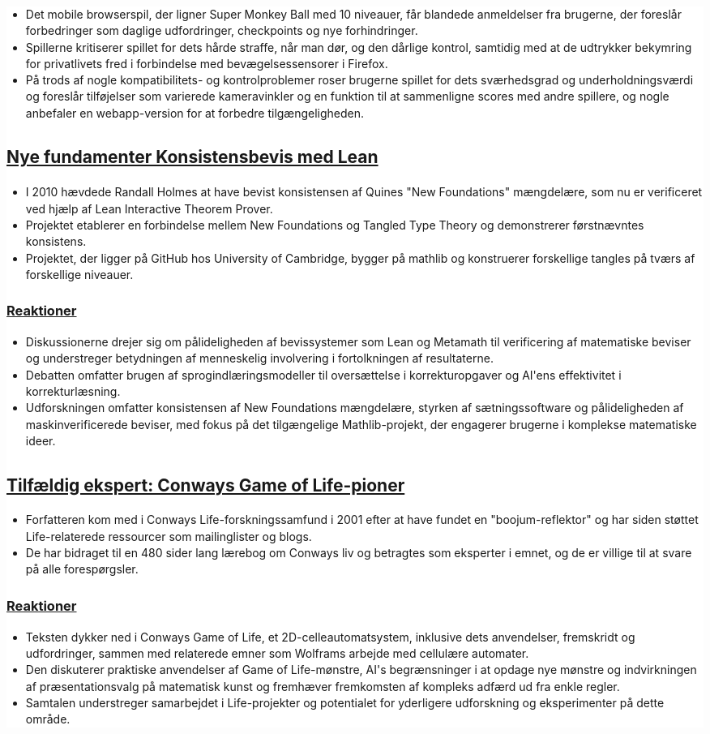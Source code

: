 - Det mobile browserspil, der ligner Super Monkey Ball med 10 niveauer, får blandede anmeldelser fra brugerne, der foreslår forbedringer som daglige udfordringer, checkpoints og nye forhindringer.
- Spillerne kritiserer spillet for dets hårde straffe, når man dør, og den dårlige kontrol, samtidig med at de udtrykker bekymring for privatlivets fred i forbindelse med bevægelsessensorer i Firefox.
- På trods af nogle kompatibilitets- og kontrolproblemer roser brugerne spillet for dets sværhedsgrad og underholdningsværdi og foreslår tilføjelser som varierede kameravinkler og en funktion til at sammenligne scores med andre spillere, og nogle anbefaler en webapp-version for at forbedre tilgængeligheden.

## [Nye fundamenter Konsistensbevis med Lean](https://leanprover-community.github.io/con-nf//)

- I 2010 hævdede Randall Holmes at have bevist konsistensen af Quines "New Foundations" mængdelære, som nu er verificeret ved hjælp af Lean Interactive Theorem Prover.
- Projektet etablerer en forbindelse mellem New Foundations og Tangled Type Theory og demonstrerer førstnævntes konsistens.
- Projektet, der ligger på GitHub hos University of Cambridge, bygger på mathlib og konstruerer forskellige tangles på tværs af forskellige niveauer.

### [Reaktioner](https://news.ycombinator.com/item?id=40130924)

- Diskussionerne drejer sig om pålideligheden af bevissystemer som Lean og Metamath til verificering af matematiske beviser og understreger betydningen af menneskelig involvering i fortolkningen af resultaterne.
- Debatten omfatter brugen af sprogindlæringsmodeller til oversættelse i korrekturopgaver og AI'ens effektivitet i korrekturlæsning.
- Udforskningen omfatter konsistensen af New Foundations mængdelære, styrken af sætningssoftware og pålideligheden af maskinverificerede beviser, med fokus på det tilgængelige Mathlib-projekt, der engagerer brugerne i komplekse matematiske ideer.

## [Tilfældig ekspert: Conways Game of Life-pioner](https://news.ycombinator.com/item?id=40131597)

- Forfatteren kom med i Conways Life-forskningssamfund i 2001 efter at have fundet en "boojum-reflektor" og har siden støttet Life-relaterede ressourcer som mailinglister og blogs.
- De har bidraget til en 480 sider lang lærebog om Conways liv og betragtes som eksperter i emnet, og de er villige til at svare på alle forespørgsler.

### [Reaktioner](https://news.ycombinator.com/item?id=40131597)

- Teksten dykker ned i Conways Game of Life, et 2D-celleautomatsystem, inklusive dets anvendelser, fremskridt og udfordringer, sammen med relaterede emner som Wolframs arbejde med cellulære automater.
- Den diskuterer praktiske anvendelser af Game of Life-mønstre, AI's begrænsninger i at opdage nye mønstre og indvirkningen af præsentationsvalg på matematisk kunst og fremhæver fremkomsten af kompleks adfærd ud fra enkle regler.
- Samtalen understreger samarbejdet i Life-projekter og potentialet for yderligere udforskning og eksperimenter på dette område.
